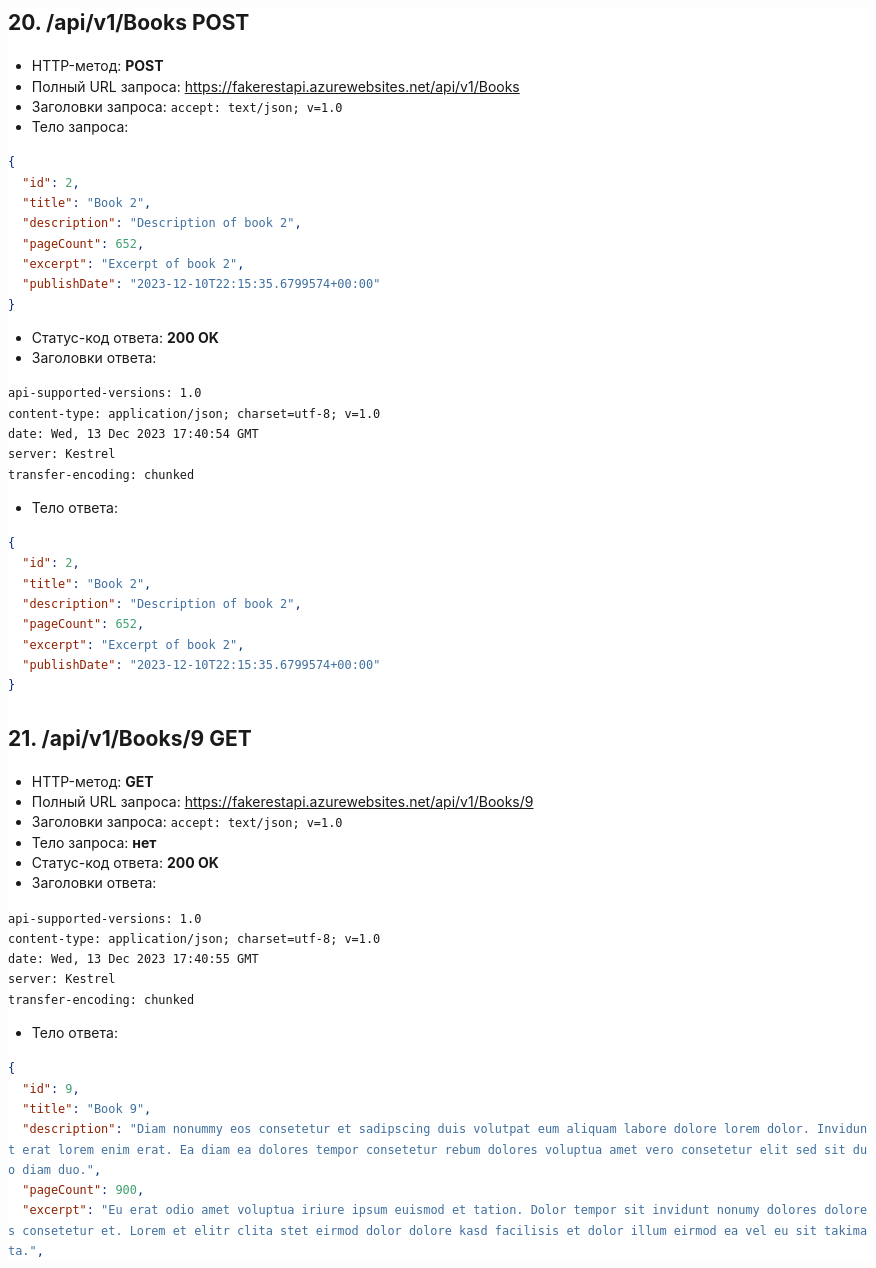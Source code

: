 ## 20. /api/v1/Books POST

* HTTP-метод: **POST**
* Полный URL запроса: https://fakerestapi.azurewebsites.net/api/v1/Books
* Заголовки запроса: ```accept: text/json; v=1.0```
* Тело запроса:
```json
{
  "id": 2,
  "title": "Book 2",
  "description": "Description of book 2",
  "pageCount": 652,
  "excerpt": "Excerpt of book 2",
  "publishDate": "2023-12-10T22:15:35.6799574+00:00"
}
```
* Статус-код ответа: **200 OK**
* Заголовки ответа:
```
api-supported-versions: 1.0
content-type: application/json; charset=utf-8; v=1.0
date: Wed, 13 Dec 2023 17:40:54 GMT
server: Kestrel
transfer-encoding: chunked
```
* Тело ответа:
```json
{
  "id": 2,
  "title": "Book 2",
  "description": "Description of book 2",
  "pageCount": 652,
  "excerpt": "Excerpt of book 2",
  "publishDate": "2023-12-10T22:15:35.6799574+00:00"
}
```

## 21. /api/v1/Books/9 GET

* HTTP-метод: **GET**
* Полный URL запроса: https://fakerestapi.azurewebsites.net/api/v1/Books/9
* Заголовки запроса: ```accept: text/json; v=1.0```
* Тело запроса: **нет**
* Статус-код ответа: **200 OK**
* Заголовки ответа:
```
api-supported-versions: 1.0
content-type: application/json; charset=utf-8; v=1.0
date: Wed, 13 Dec 2023 17:40:55 GMT
server: Kestrel
transfer-encoding: chunked
```
* Тело ответа:
```json
{
  "id": 9,
  "title": "Book 9",
  "description": "Diam nonummy eos consetetur et sadipscing duis volutpat eum aliquam labore dolore lorem dolor. Invidunt erat lorem enim erat. Ea diam ea dolores tempor consetetur rebum dolores voluptua amet vero consetetur elit sed sit duo diam duo.",
  "pageCount": 900,
  "excerpt": "Eu erat odio amet voluptua iriure ipsum euismod et tation. Dolor tempor sit invidunt nonumy dolores dolores consetetur et. Lorem et elitr clita stet eirmod dolor dolore kasd facilisis et dolor illum eirmod ea vel eu sit takimata.",
```